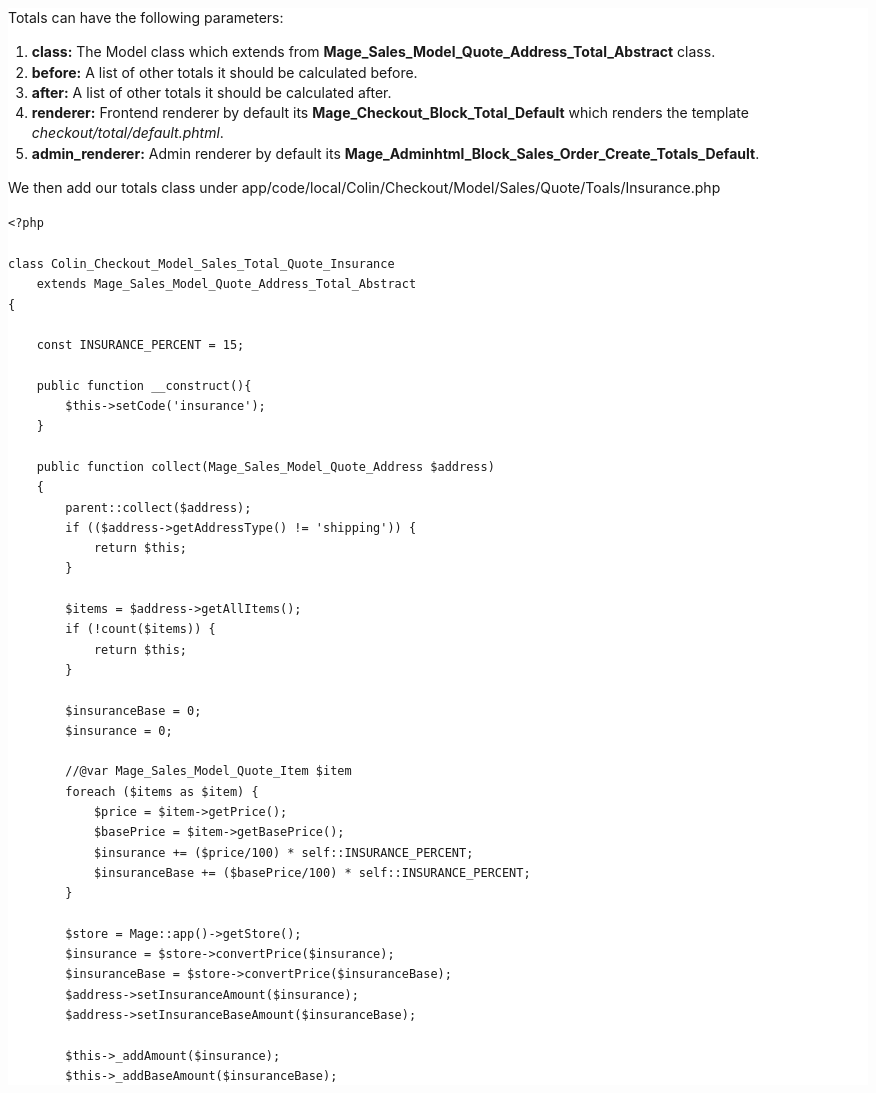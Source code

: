 Totals can have the following parameters:

1. **class:** The Model class which extends from **Mage_Sales_Model_Quote_Address_Total_Abstract** class.
2. **before:** A list of other totals it should be calculated before.
3. **after:** A list of other totals it should be calculated after.
4. **renderer:** Frontend renderer by default its **Mage_Checkout_Block_Total_Default** which renders the template *checkout/total/default.phtml*.
5. **admin_renderer:** Admin renderer by default its **Mage_Adminhtml_Block_Sales_Order_Create_Totals_Default**.


We then add our totals class under app/code/local/Colin/Checkout/Model/Sales/Quote/Toals/Insurance.php

    <?php

    class Colin_Checkout_Model_Sales_Total_Quote_Insurance
        extends Mage_Sales_Model_Quote_Address_Total_Abstract
    {

        const INSURANCE_PERCENT = 15;

        public function __construct(){
            $this->setCode('insurance');
        }

        public function collect(Mage_Sales_Model_Quote_Address $address)
        {
            parent::collect($address);
            if (($address->getAddressType() != 'shipping')) {
                return $this;
            }

            $items = $address->getAllItems();
            if (!count($items)) {
                return $this;
            }

            $insuranceBase = 0;
            $insurance = 0;

            //@var Mage_Sales_Model_Quote_Item $item
            foreach ($items as $item) {
                $price = $item->getPrice();
                $basePrice = $item->getBasePrice();
                $insurance += ($price/100) * self::INSURANCE_PERCENT;
                $insuranceBase += ($basePrice/100) * self::INSURANCE_PERCENT;
            }

            $store = Mage::app()->getStore();
            $insurance = $store->convertPrice($insurance);
            $insuranceBase = $store->convertPrice($insuranceBase);
            $address->setInsuranceAmount($insurance);
            $address->setInsuranceBaseAmount($insuranceBase);

            $this->_addAmount($insurance);
            $this->_addBaseAmount($insuranceBase);
